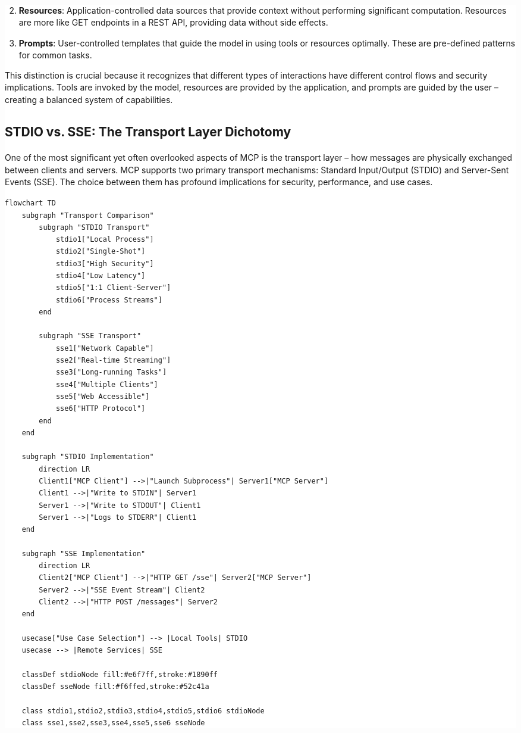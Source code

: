 2. **Resources**: Application-controlled data sources that provide context without performing significant computation. Resources are more like GET endpoints in a REST API, providing data without side effects.

3. **Prompts**: User-controlled templates that guide the model in using tools or resources optimally. These are pre-defined patterns for common tasks.

This distinction is crucial because it recognizes that different types of interactions have different control flows and security implications. Tools are invoked by the model, resources are provided by the application, and prompts are guided by the user – creating a balanced system of capabilities.

## STDIO vs. SSE: The Transport Layer Dichotomy

One of the most significant yet often overlooked aspects of MCP is the transport layer – how messages are physically exchanged between clients and servers. MCP supports two primary transport mechanisms: Standard Input/Output (STDIO) and Server-Sent Events (SSE). The choice between them has profound implications for security, performance, and use cases.

```mermaid
flowchart TD
    subgraph "Transport Comparison"
        subgraph "STDIO Transport"
            stdio1["Local Process"]
            stdio2["Single-Shot"]
            stdio3["High Security"]
            stdio4["Low Latency"]
            stdio5["1:1 Client-Server"]
            stdio6["Process Streams"]
        end

        subgraph "SSE Transport"
            sse1["Network Capable"]
            sse2["Real-time Streaming"]
            sse3["Long-running Tasks"]
            sse4["Multiple Clients"]
            sse5["Web Accessible"]
            sse6["HTTP Protocol"]
        end
    end

    subgraph "STDIO Implementation"
        direction LR
        Client1["MCP Client"] -->|"Launch Subprocess"| Server1["MCP Server"]
        Client1 -->|"Write to STDIN"| Server1
        Server1 -->|"Write to STDOUT"| Client1
        Server1 -->|"Logs to STDERR"| Client1
    end

    subgraph "SSE Implementation"
        direction LR
        Client2["MCP Client"] -->|"HTTP GET /sse"| Server2["MCP Server"]
        Server2 -->|"SSE Event Stream"| Client2
        Client2 -->|"HTTP POST /messages"| Server2
    end

    usecase["Use Case Selection"] --> |Local Tools| STDIO
    usecase --> |Remote Services| SSE

    classDef stdioNode fill:#e6f7ff,stroke:#1890ff
    classDef sseNode fill:#f6ffed,stroke:#52c41a
    
    class stdio1,stdio2,stdio3,stdio4,stdio5,stdio6 stdioNode
    class sse1,sse2,sse3,sse4,sse5,sse6 sseNode
```
